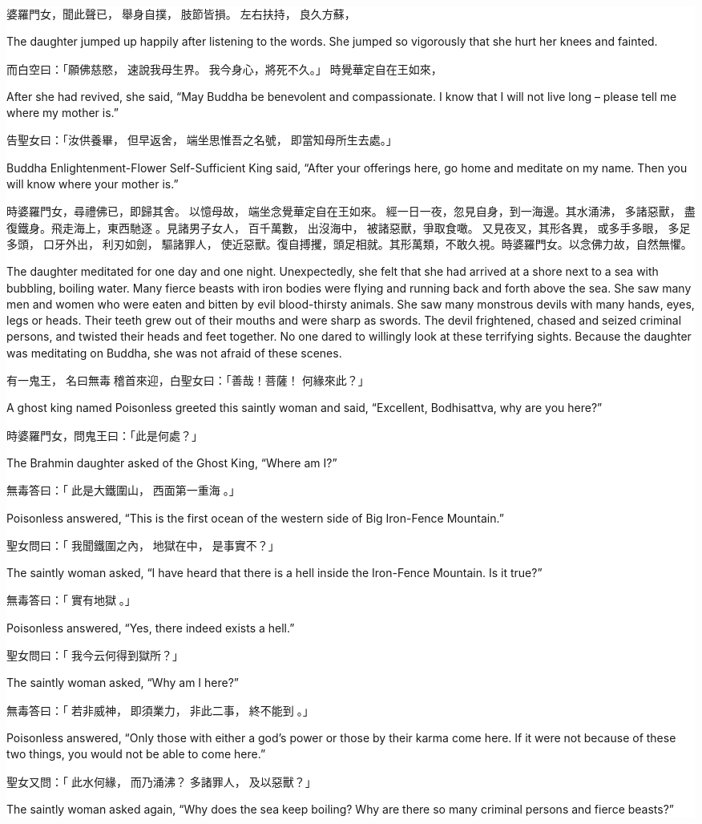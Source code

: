 婆羅門女，聞此聲已， 舉身自撲， 肢節皆損。 左右扶持， 良久方蘇，

The daughter jumped up happily after listening to the words. She jumped so vigorously that she hurt her knees and fainted.

而白空曰：「願佛慈愍， 速說我母生界。 我今身心，將死不久。」 時覺華定自在王如來，

After she had revived, she said, “May Buddha be benevolent and compassionate. I know that I will not live long – please tell me where my mother is.”

告聖女曰：「汝供養畢， 但早返舍， 端坐思惟吾之名號， 即當知母所生去處。」

Buddha Enlightenment-Flower Self-Sufficient King said, “After your offerings here, go home and meditate on my name. Then you will know where your mother is.”

時婆羅門女，尋禮佛已，即歸其舍。 以憶母故， 端坐念覺華定自在王如來。 經一日一夜，忽見自身，到一海邊。其水涌沸， 多諸惡獸， 盡復鐵身。飛走海上，東西馳逐 。見諸男子女人， 百千萬數， 出沒海中， 被諸惡獸，爭取食噉。 又見夜叉，其形各異， 或多手多眼， 多足多頭， 口牙外出， 利刃如劍， 驅諸罪人， 使近惡獸。復自搏攫，頭足相就。其形萬類，不敢久視。時婆羅門女。以念佛力故，自然無懼。

The daughter meditated for one day and one night. Unexpectedly, she felt that she had arrived at a shore next to a sea with bubbling, boiling water. Many fierce beasts with iron bodies were flying and running back and forth above the sea. She saw many men and women who were eaten and bitten by evil blood-thirsty animals. She saw many monstrous devils with many hands, eyes, legs or heads. Their teeth grew out of their mouths and were sharp as swords. The devil frightened, chased and seized criminal persons, and twisted their heads and feet together. No one dared to willingly look at these terrifying sights. Because the daughter was meditating on Buddha, she was not afraid of these scenes.

有一鬼王， 名曰無毒 稽首來迎，白聖女曰：「善哉！菩薩！ 何緣來此？」

A ghost king named Poisonless greeted this saintly woman and said, “Excellent, Bodhisattva, why are you here?”

時婆羅門女，問鬼王曰：「此是何處？」

The Brahmin daughter asked of the Ghost King, “Where am I?”

無毒答曰：「 此是大鐵圍山， 西面第一重海 。」

Poisonless answered, “This is the first ocean of the western side of Big Iron-Fence Mountain.”

聖女問曰：「 我聞鐵圍之內， 地獄在中， 是事實不？」

The saintly woman asked, “I have heard that there is a hell inside the Iron-Fence Mountain. Is it true?”

無毒答曰：「 實有地獄 。」

Poisonless answered, “Yes, there indeed exists a hell.”

聖女問曰：「 我今云何得到獄所？」

The saintly woman asked, “Why am I here?”

無毒答曰：「 若非威神， 即須業力， 非此二事， 終不能到 。」

Poisonless answered, “Only those with either a god’s power or those by their karma come here. If it were not because of these two things, you would not be able to come here.”

聖女又問：「 此水何緣， 而乃涌沸？ 多諸罪人， 及以惡獸？」

The saintly woman asked again, “Why does the sea keep boiling? Why are there so many criminal persons and fierce beasts?”
